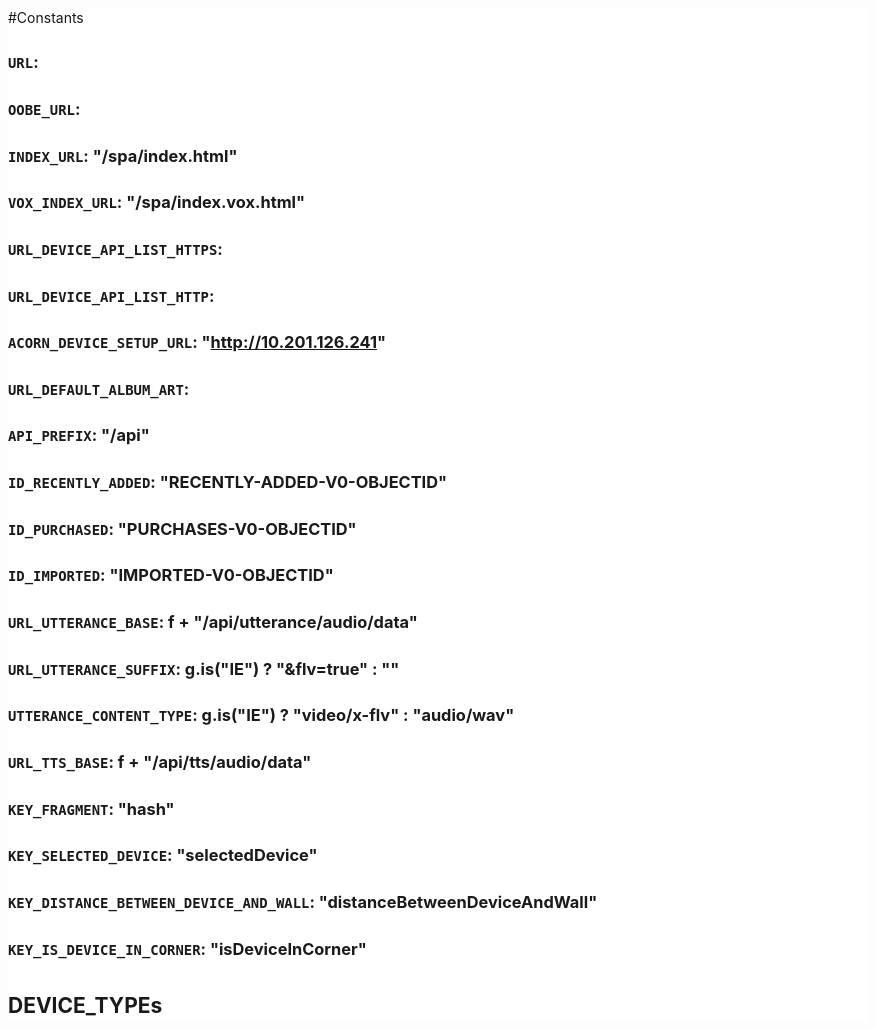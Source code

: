 #Constants

### `URL`: 

### `OOBE_URL`: 

### `INDEX_URL`: "/spa/index.html"

### `VOX_INDEX_URL`: "/spa/index.vox.html"

### `URL_DEVICE_API_LIST_HTTPS`: 

### `URL_DEVICE_API_LIST_HTTP`: 

### `ACORN_DEVICE_SETUP_URL`: "http://10.201.126.241"

### `URL_DEFAULT_ALBUM_ART`: 

### `API_PREFIX`: "/api"

### `ID_RECENTLY_ADDED`: "RECENTLY-ADDED-V0-OBJECTID"

### `ID_PURCHASED`: "PURCHASES-V0-OBJECTID"

### `ID_IMPORTED`: "IMPORTED-V0-OBJECTID"

### `URL_UTTERANCE_BASE`: f + "/api/utterance/audio/data"

### `URL_UTTERANCE_SUFFIX`: g.is("IE") ? "&flv=true" : ""

### `UTTERANCE_CONTENT_TYPE`: g.is("IE") ? "video/x-flv" : "audio/wav"

### `URL_TTS_BASE`: f + "/api/tts/audio/data"

### `KEY_FRAGMENT`: "hash"

### `KEY_SELECTED_DEVICE`: "selectedDevice"

### `KEY_DISTANCE_BETWEEN_DEVICE_AND_WALL`: "distanceBetweenDeviceAndWall"

### `KEY_IS_DEVICE_IN_CORNER`: "isDeviceInCorner"

## DEVICE_TYPEs
